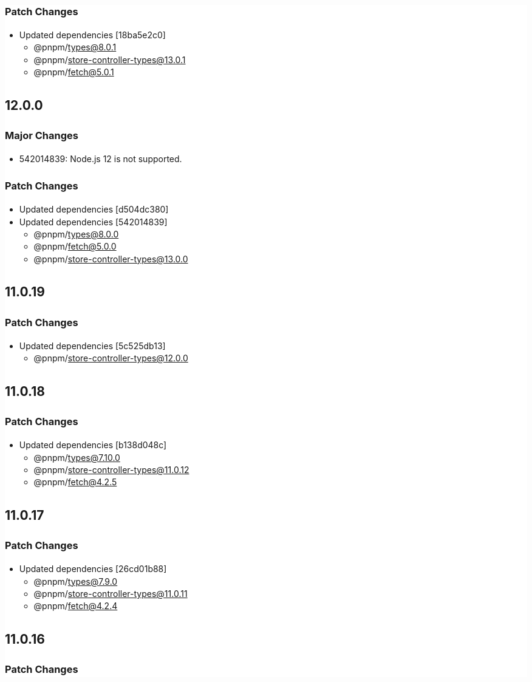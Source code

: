 ### Patch Changes

- Updated dependencies [18ba5e2c0]
  - @pnpm/types@8.0.1
  - @pnpm/store-controller-types@13.0.1
  - @pnpm/fetch@5.0.1

## 12.0.0

### Major Changes

- 542014839: Node.js 12 is not supported.

### Patch Changes

- Updated dependencies [d504dc380]
- Updated dependencies [542014839]
  - @pnpm/types@8.0.0
  - @pnpm/fetch@5.0.0
  - @pnpm/store-controller-types@13.0.0

## 11.0.19

### Patch Changes

- Updated dependencies [5c525db13]
  - @pnpm/store-controller-types@12.0.0

## 11.0.18

### Patch Changes

- Updated dependencies [b138d048c]
  - @pnpm/types@7.10.0
  - @pnpm/store-controller-types@11.0.12
  - @pnpm/fetch@4.2.5

## 11.0.17

### Patch Changes

- Updated dependencies [26cd01b88]
  - @pnpm/types@7.9.0
  - @pnpm/store-controller-types@11.0.11
  - @pnpm/fetch@4.2.4

## 11.0.16

### Patch Changes
